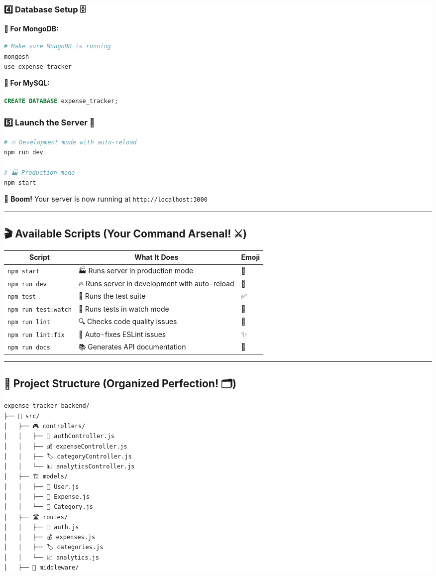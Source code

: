 ### 4️⃣ **Database Setup** 🗄️

**🍃 For MongoDB:**
```bash
# Make sure MongoDB is running
mongosh
use expense-tracker
```

**🐬 For MySQL:**
```sql
CREATE DATABASE expense_tracker;
```

### 5️⃣ **Launch the Server** 🚀
```bash
# 🔥 Development mode with auto-reload
npm run dev

# 🏭 Production mode
npm start
```

🎉 **Boom!** Your server is now running at `http://localhost:3000`

---

## 🎬 Available Scripts (Your Command Arsenal! ⚔️)

| Script | What It Does | Emoji |
|--------|--------------|-------|
| `npm start` | 🏭 Runs server in production mode | 🚀 |
| `npm run dev` | 🔥 Runs server in development with auto-reload | 🔄 |
| `npm test` | 🧪 Runs the test suite | ✅ |
| `npm run test:watch` | 👀 Runs tests in watch mode | 🔄 |
| `npm run lint` | 🔍 Checks code quality issues | 🧹 |
| `npm run lint:fix` | 🔧 Auto-fixes ESLint issues | ✨ |
| `npm run docs` | 📚 Generates API documentation | 📖 |

---

## 📁 Project Structure (Organized Perfection! 🗂️)

```
expense-tracker-backend/
├── 📂 src/
│   ├── 🎮 controllers/
│   │   ├── 🔐 authController.js
│   │   ├── 💰 expenseController.js
│   │   ├── 🏷️ categoryController.js
│   │   └── 📊 analyticsController.js
│   ├── 🏗️ models/
│   │   ├── 👤 User.js
│   │   ├── 💸 Expense.js
│   │   └── 📂 Category.js
│   ├── 🛣️ routes/
│   │   ├── 🔑 auth.js
│   │   ├── 💰 expenses.js
│   │   ├── 🏷️ categories.js
│   │   └── 📈 analytics.js
│   ├── 🔧 middleware/
```